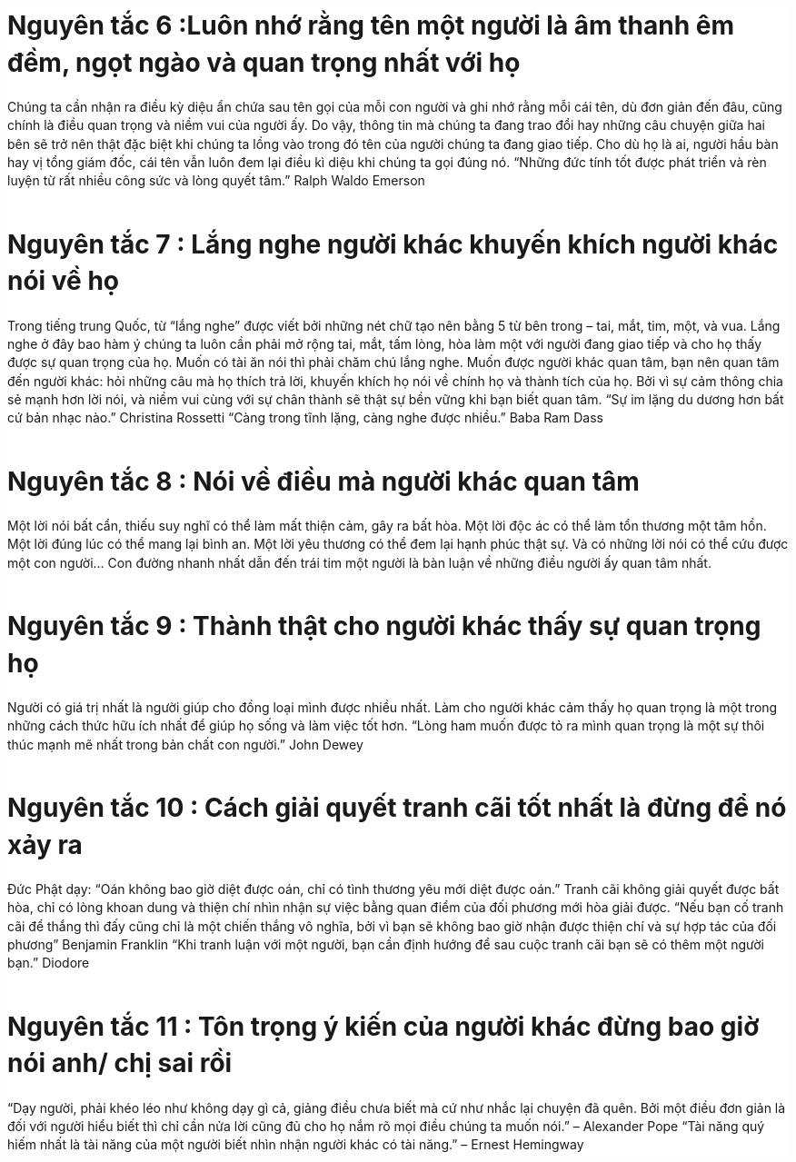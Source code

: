 # Nguyên tắc 6 :Luôn nhớ rằng tên một người là âm thanh êm đềm, ngọt ngào và quan trọng nhất với họ
Chúng ta cần nhận ra điều kỳ diệu ẩn chứa sau tên gọi của mỗi con người và ghi nhớ rằng mỗi cái tên, dù đơn giản đến đâu, cũng chính là điều quan trọng và niềm vui của người ấy. Do vậy, thông tin mà chúng ta đang trao đổi hay những câu chuyện giữa hai bên sẽ trở nên thật đặc biệt khi chúng ta lồng vào trong đó tên của người chúng ta đang giao tiếp. Cho dù họ là ai, người hầu bàn hay vị tổng giám đốc, cái tên vẫn luôn đem lại điều kì diệu khi chúng ta gọi đúng nó. “Những đức tính tốt được phát triển và rèn luyện từ rất nhiều công sức và lòng quyết tâm.” Ralph Waldo Emerson

# Nguyên tắc 7 : Lắng nghe người khác khuyến khích người khác nói về họ
Trong tiếng trung Quốc, từ “lắng nghe” được viết bởi những nét chữ tạo nên bằng 5 từ bên trong – tai, mắt, tim, một, và vua. Lắng nghe ở đây bao hàm ý chúng ta luôn cần phải mở rộng tai, mắt, tấm lòng, hòa làm một với người đang giao tiếp và cho họ thấy được sự quan trọng của họ. Muốn có tài ăn nói thì phải chăm chú lắng nghe. Muốn được người khác quan tâm, bạn nên quan tâm đến người khác: hỏi những câu mà họ thích trả lời, khuyến khích họ nói về chính họ và thành tích của họ. Bởi vì sự cảm thông chia sẻ mạnh hơn lời nói, và niềm vui cùng với sự chân thành sẽ thật sự bền vững khi bạn biết quan tâm. “Sự im lặng du dương hơn bất cứ bản nhạc nào.” Christina Rossetti “Càng trong tĩnh lặng, càng nghe được nhiều.” Baba Ram Dass

# Nguyên tắc 8 : Nói về điều mà người khác quan tâm
Một lời nói bất cẩn, thiếu suy nghĩ có thể làm mất thiện cảm, gây ra bất hòa. Một lời độc ác có thể làm tổn thương một tâm hồn. Một lời đúng lúc có thể mang lại bình an. Một lời yêu thương có thể đem lại hạnh phúc thật sự. Và có những lời nói có thể cứu được một con người… Con đường nhanh nhất dẫn đến trái tim một người là bàn luận về những điều người ấy quan tâm nhất.

# Nguyên tắc 9 : Thành thật cho người khác thấy sự quan trọng họ
Người có giá trị nhất là người giúp cho đồng loại mình được nhiều nhất. Làm cho người khác cảm thấy họ quan trọng là một trong những cách thức hữu ích nhất để giúp họ sống và làm việc tốt hơn. “Lòng ham muốn được tỏ ra mình quan trọng là một sự thôi thúc mạnh mẽ nhất trong bản chất con người.” John Dewey

# Nguyên tắc 10 : Cách giải quyết tranh cãi tốt nhất là đừng để nó xảy ra
Đức Phật dạy: “Oán không bao giờ diệt được oán, chỉ có tình thương yêu mới diệt được oán.” Tranh cãi không giải quyết được bất hòa, chỉ có lòng khoan dung và thiện chí nhìn nhận sự việc bằng quan điểm của đối phương mới hòa giải được. “Nếu bạn cố tranh cãi để thắng thì đấy cũng chỉ là một chiến thắng vô nghĩa, bởi vì bạn sẽ không bao giờ nhận được thiện chí và sự hợp tác của đối phương” Benjamin Franklin “Khi tranh luận với một người, bạn cần định hướng để sau cuộc tranh cãi bạn sẽ có thêm một người bạn.” Diodore

# Nguyên tắc 11 : Tôn trọng ý kiến của người khác đừng bao giờ nói anh/ chị sai rồi
“Dạy người, phải khéo léo như không dạy gì cả, giảng điều chưa biết mà cứ như nhắc lại chuyện đã quên. Bởi một điều đơn giản là đối với người hiểu biết thì chỉ cần nửa lời cũng đủ cho họ nắm rõ mọi điều chúng ta muốn nói.” – Alexander Pope “Tài năng quý hiếm nhất là tài năng của một người biết nhìn nhận người khác có tài năng.” – Ernest Hemingway
